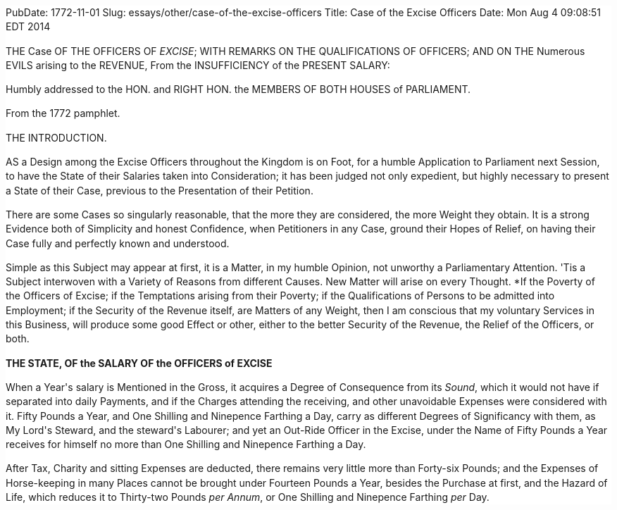PubDate: 1772-11-01
Slug: essays/other/case-of-the-excise-officers
Title: Case of the Excise Officers
Date: Mon Aug  4 09:08:51 EDT 2014

   THE Case OF THE OFFICERS OF *EXCISE*;
   WITH REMARKS ON THE QUALIFICATIONS OF OFFICERS; AND ON THE
   Numerous EVILS arising to the REVENUE, From the INSUFFICIENCY of the
   PRESENT SALARY:

   Humbly addressed to the HON. and RIGHT HON. the MEMBERS OF BOTH HOUSES 
   of PARLIAMENT.
   
   From the 1772 pamphlet.

   THE INTRODUCTION.

   AS a Design among the Excise Officers throughout the Kingdom is on Foot,
   for a humble Application to Parliament next Session, to have the State of
   their Salaries taken into Consideration; it has been judged not only
   expedient, but highly necessary to present a State of their Case,
   previous to the Presentation of their Petition.

   There are some Cases so singularly reasonable, that the more they are
   considered, the more Weight they obtain. It is a strong Evidence both of
   Simplicity and honest Confidence, when Petitioners in any Case, ground
   their Hopes of Relief, on having their Case fully and perfectly known and
   understood.

   Simple as this Subject may appear at first, it is a Matter, in my humble
   Opinion, not unworthy a Parliamentary Attention. 'Tis a Subject interwoven
   with a Variety of Reasons from different Causes. New Matter will arise on
   every Thought. *If the Poverty of the Officers of Excise; if the
   Temptations arising from their Poverty; if the Qualifications of Persons
   to be admitted into Employment; if the Security of the Revenue itself, are
   Matters of any Weight, then I am conscious that my voluntary Services in
   this Business, will produce some good Effect or other, either to the
   better Security of the Revenue, the Relief of the Officers, or both.

   <b>THE STATE, OF the SALARY OF the OFFICERS of EXCISE</b>

   When a Year's salary is Mentioned in the Gross, it acquires a Degree of
   Consequence from its *Sound*, which it would not have if separated into
   daily Payments, and if the Charges attending the receiving, and other
   unavoidable Expenses were considered with it. Fifty Pounds a Year, and One
   Shilling and Ninepence Farthing a Day, carry as different Degrees of
   Significancy with them, as My Lord's Steward, and the steward's Labourer;
   and yet an Out-Ride Officer in the Excise, under the Name of Fifty Pounds a
   Year receives for himself no more than One Shilling and Ninepence
   Farthing a Day.

   After Tax, Charity and sitting Expenses are deducted, there remains very
   little more than Forty-six Pounds; and the Expenses of Horse-keeping in
   many Places cannot be brought under Fourteen Pounds a Year, besides the
   Purchase at first, and the Hazard of Life, which reduces it to Thirty-two
   Pounds *per Annum*, or One Shilling and Ninepence Farthing *per* Day.
